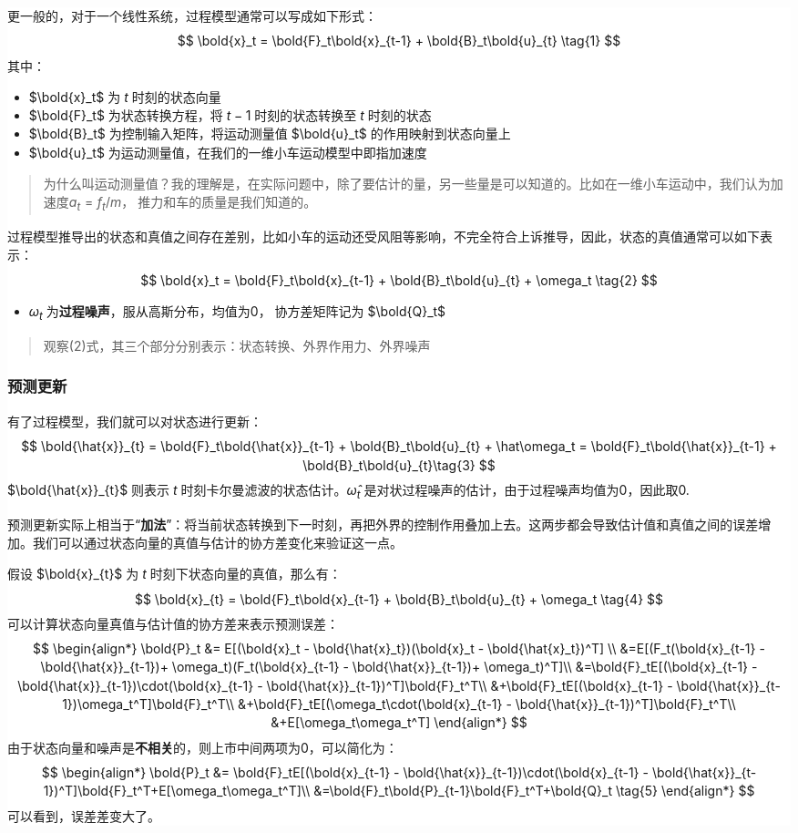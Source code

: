更一般的，对于一个线性系统，过程模型通常可以写成如下形式：
$$
\bold{x}_t = \bold{F}_t\bold{x}_{t-1} + \bold{B}_t\bold{u}_{t} \tag{1}
$$
其中：

- $\bold{x}_t$ 为 $t$ 时刻的状态向量
- $\bold{F}_t$ 为状态转换方程，将 $t-1$ 时刻的状态转换至 $t$ 时刻的状态
- $\bold{B}_t$ 为控制输入矩阵，将运动测量值 $\bold{u}_t$ 的作用映射到状态向量上
- $\bold{u}_t$ 为运动测量值，在我们的一维小车运动模型中即指加速度

> 为什么叫运动测量值？我的理解是，在实际问题中，除了要估计的量，另一些量是可以知道的。比如在一维小车运动中，我们认为加速度$a_t=f_t/m$， 推力和车的质量是我们知道的。

过程模型推导出的状态和真值之间存在差别，比如小车的运动还受风阻等影响，不完全符合上诉推导，因此，状态的真值通常可以如下表示：
$$
\bold{x}_t = \bold{F}_t\bold{x}_{t-1} + \bold{B}_t\bold{u}_{t} + \omega_t \tag{2}
$$


- $\omega_t$ 为**过程噪声**，服从高斯分布，均值为0， 协方差矩阵记为 $\bold{Q}_t$

> 观察(2)式，其三个部分分别表示：状态转换、外界作用力、外界噪声

### 预测更新

有了过程模型，我们就可以对状态进行更新：
$$
\bold{\hat{x}}_{t} = \bold{F}_t\bold{\hat{x}}_{t-1} + \bold{B}_t\bold{u}_{t} + \hat\omega_t = \bold{F}_t\bold{\hat{x}}_{t-1} + \bold{B}_t\bold{u}_{t}\tag{3}
$$
 $\bold{\hat{x}}_{t}$ 则表示 $t$ 时刻卡尔曼滤波的状态估计。$\hat\omega_t$ 是对状过程噪声的估计，由于过程噪声均值为0，因此取0.

预测更新实际上相当于“**加法**”：将当前状态转换到下一时刻，再把外界的控制作用叠加上去。这两步都会导致估计值和真值之间的误差增加。我们可以通过状态向量的真值与估计的协方差变化来验证这一点。

假设 $\bold{x}_{t}$ 为 $t$ 时刻下状态向量的真值，那么有：
$$
\bold{x}_{t} = \bold{F}_t\bold{x}_{t-1} + \bold{B}_t\bold{u}_{t} + \omega_t \tag{4}
$$
可以计算状态向量真值与估计值的协方差来表示预测误差：
$$
\begin{align*}
\bold{P}_t &= E[(\bold{x}_t - \bold{\hat{x}_t})(\bold{x}_t - \bold{\hat{x}_t})^T] \\
&=E[(F_t(\bold{x}_{t-1} - \bold{\hat{x}}_{t-1})+ \omega_t)(F_t(\bold{x}_{t-1} - \bold{\hat{x}}_{t-1})+ \omega_t)^T]\\
&=\bold{F}_tE[(\bold{x}_{t-1} - \bold{\hat{x}}_{t-1})\cdot(\bold{x}_{t-1} - \bold{\hat{x}}_{t-1})^T]\bold{F}_t^T\\
&+\bold{F}_tE[(\bold{x}_{t-1} - \bold{\hat{x}}_{t-1})\omega_t^T]\bold{F}_t^T\\
&+\bold{F}_tE[(\omega_t\cdot(\bold{x}_{t-1} - \bold{\hat{x}}_{t-1})^T]\bold{F}_t^T\\
&+E[\omega_t\omega_t^T]
\end{align*}
$$
由于状态向量和噪声是**不相关**的，则上市中间两项为0，可以简化为：
$$
\begin{align*}
\bold{P}_t &= \bold{F}_tE[(\bold{x}_{t-1} - \bold{\hat{x}}_{t-1})\cdot(\bold{x}_{t-1} - \bold{\hat{x}}_{t-1})^T]\bold{F}_t^T+E[\omega_t\omega_t^T]\\
&=\bold{F}_t\bold{P}_{t-1}\bold{F}_t^T+\bold{Q}_t \tag{5}
\end{align*}
$$
可以看到，误差差变大了。

